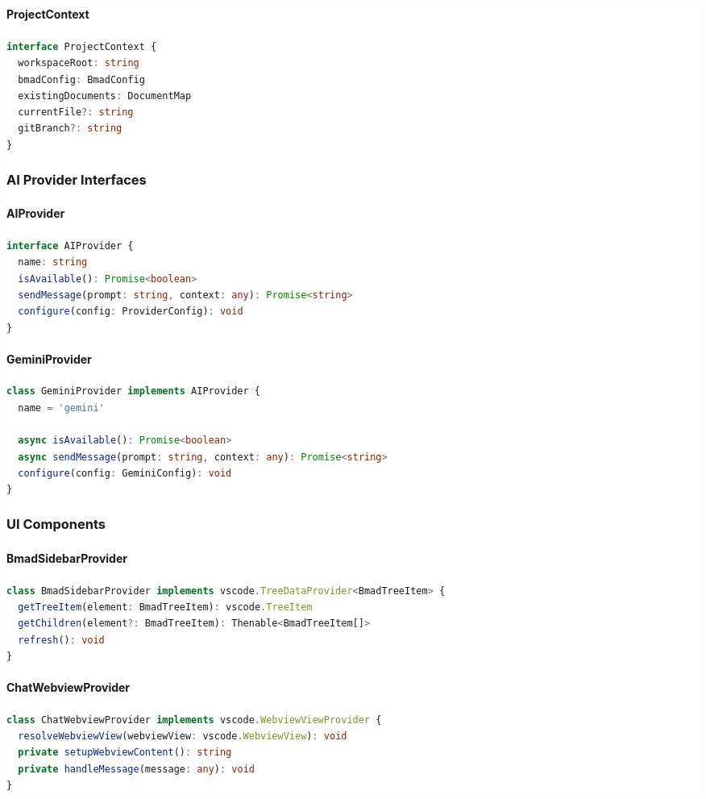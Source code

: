#### ProjectContext
```typescript
interface ProjectContext {
  workspaceRoot: string
  bmadConfig: BmadConfig
  existingDocuments: DocumentMap
  currentFile?: string
  gitBranch?: string
}
```

### AI Provider Interfaces

#### AIProvider
```typescript
interface AIProvider {
  name: string
  isAvailable(): Promise<boolean>
  sendMessage(prompt: string, context: any): Promise<string>
  configure(config: ProviderConfig): void
}
```

#### GeminiProvider
```typescript
class GeminiProvider implements AIProvider {
  name = 'gemini'
  
  async isAvailable(): Promise<boolean>
  async sendMessage(prompt: string, context: any): Promise<string>
  configure(config: GeminiConfig): void
}
```

### UI Components

#### BmadSidebarProvider
```typescript
class BmadSidebarProvider implements vscode.TreeDataProvider<BmadTreeItem> {
  getTreeItem(element: BmadTreeItem): vscode.TreeItem
  getChildren(element?: BmadTreeItem): Thenable<BmadTreeItem[]>
  refresh(): void
}
```

#### ChatWebviewProvider
```typescript
class ChatWebviewProvider implements vscode.WebviewViewProvider {
  resolveWebviewView(webviewView: vscode.WebviewView): void
  private setupWebviewContent(): string
  private handleMessage(message: any): void
}
```
